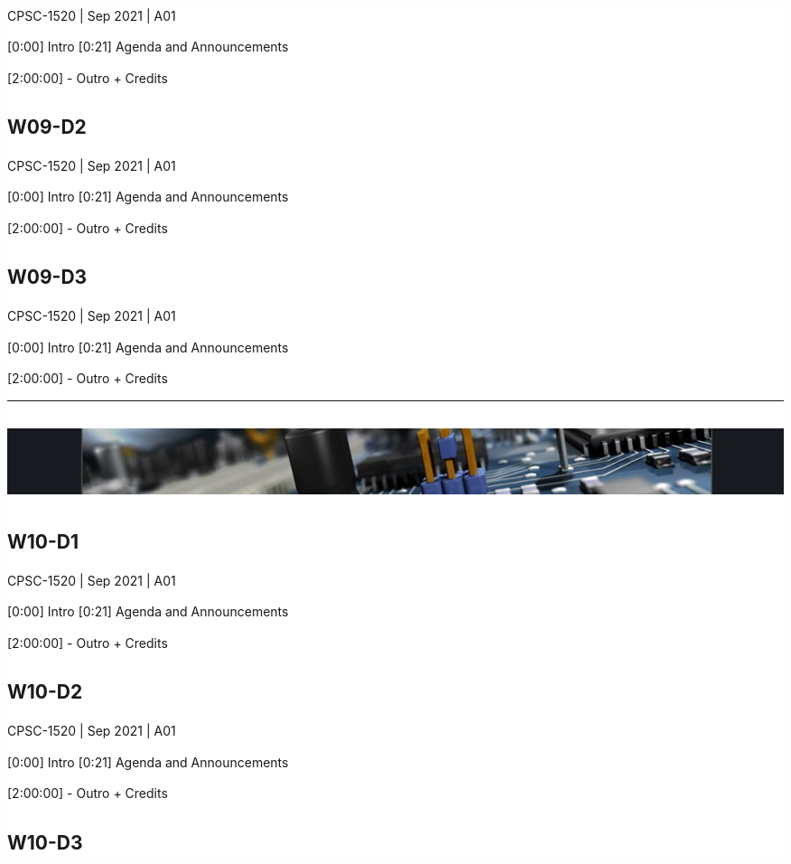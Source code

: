 CPSC-1520 | Sep 2021 | A01


[0:00] Intro
[0:21] Agenda and Announcements

[2:00:00] - Outro + Credits

## W09-D2

CPSC-1520 | Sep 2021 | A01


[0:00] Intro
[0:21] Agenda and Announcements

[2:00:00] - Outro + Credits

## W09-D3

CPSC-1520 | Sep 2021 | A01


[0:00] Intro
[0:21] Agenda and Announcements

[2:00:00] - Outro + Credits

----
![Next Week](./docs/images/Video-Separator.jpg)
----

## W10-D1

CPSC-1520 | Sep 2021 | A01


[0:00] Intro
[0:21] Agenda and Announcements

[2:00:00] - Outro + Credits

## W10-D2

CPSC-1520 | Sep 2021 | A01


[0:00] Intro
[0:21] Agenda and Announcements

[2:00:00] - Outro + Credits

## W10-D3
